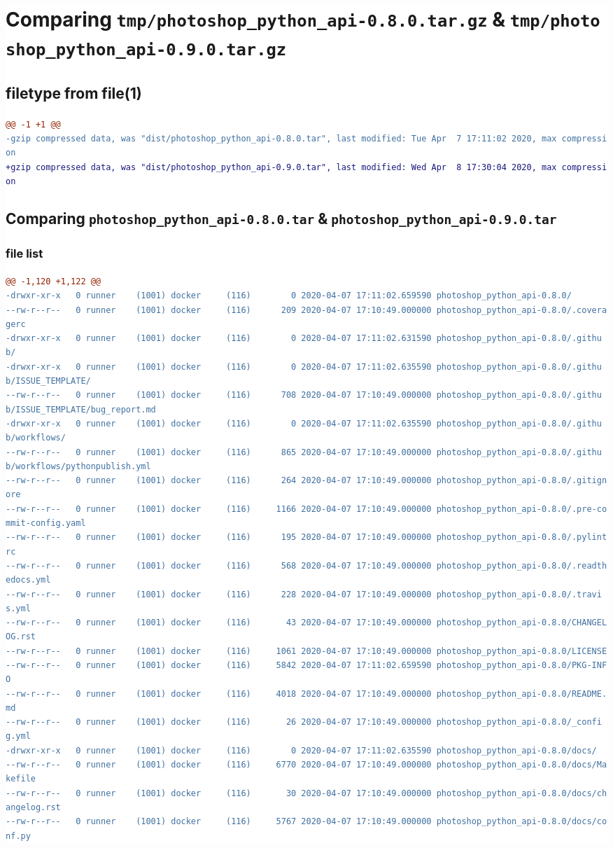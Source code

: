 # Comparing `tmp/photoshop_python_api-0.8.0.tar.gz` & `tmp/photoshop_python_api-0.9.0.tar.gz`

## filetype from file(1)

```diff
@@ -1 +1 @@
-gzip compressed data, was "dist/photoshop_python_api-0.8.0.tar", last modified: Tue Apr  7 17:11:02 2020, max compression
+gzip compressed data, was "dist/photoshop_python_api-0.9.0.tar", last modified: Wed Apr  8 17:30:04 2020, max compression
```

## Comparing `photoshop_python_api-0.8.0.tar` & `photoshop_python_api-0.9.0.tar`

### file list

```diff
@@ -1,120 +1,122 @@
-drwxr-xr-x   0 runner    (1001) docker     (116)        0 2020-04-07 17:11:02.659590 photoshop_python_api-0.8.0/
--rw-r--r--   0 runner    (1001) docker     (116)      209 2020-04-07 17:10:49.000000 photoshop_python_api-0.8.0/.coveragerc
-drwxr-xr-x   0 runner    (1001) docker     (116)        0 2020-04-07 17:11:02.631590 photoshop_python_api-0.8.0/.github/
-drwxr-xr-x   0 runner    (1001) docker     (116)        0 2020-04-07 17:11:02.635590 photoshop_python_api-0.8.0/.github/ISSUE_TEMPLATE/
--rw-r--r--   0 runner    (1001) docker     (116)      708 2020-04-07 17:10:49.000000 photoshop_python_api-0.8.0/.github/ISSUE_TEMPLATE/bug_report.md
-drwxr-xr-x   0 runner    (1001) docker     (116)        0 2020-04-07 17:11:02.635590 photoshop_python_api-0.8.0/.github/workflows/
--rw-r--r--   0 runner    (1001) docker     (116)      865 2020-04-07 17:10:49.000000 photoshop_python_api-0.8.0/.github/workflows/pythonpublish.yml
--rw-r--r--   0 runner    (1001) docker     (116)      264 2020-04-07 17:10:49.000000 photoshop_python_api-0.8.0/.gitignore
--rw-r--r--   0 runner    (1001) docker     (116)     1166 2020-04-07 17:10:49.000000 photoshop_python_api-0.8.0/.pre-commit-config.yaml
--rw-r--r--   0 runner    (1001) docker     (116)      195 2020-04-07 17:10:49.000000 photoshop_python_api-0.8.0/.pylintrc
--rw-r--r--   0 runner    (1001) docker     (116)      568 2020-04-07 17:10:49.000000 photoshop_python_api-0.8.0/.readthedocs.yml
--rw-r--r--   0 runner    (1001) docker     (116)      228 2020-04-07 17:10:49.000000 photoshop_python_api-0.8.0/.travis.yml
--rw-r--r--   0 runner    (1001) docker     (116)       43 2020-04-07 17:10:49.000000 photoshop_python_api-0.8.0/CHANGELOG.rst
--rw-r--r--   0 runner    (1001) docker     (116)     1061 2020-04-07 17:10:49.000000 photoshop_python_api-0.8.0/LICENSE
--rw-r--r--   0 runner    (1001) docker     (116)     5842 2020-04-07 17:11:02.659590 photoshop_python_api-0.8.0/PKG-INFO
--rw-r--r--   0 runner    (1001) docker     (116)     4018 2020-04-07 17:10:49.000000 photoshop_python_api-0.8.0/README.md
--rw-r--r--   0 runner    (1001) docker     (116)       26 2020-04-07 17:10:49.000000 photoshop_python_api-0.8.0/_config.yml
-drwxr-xr-x   0 runner    (1001) docker     (116)        0 2020-04-07 17:11:02.635590 photoshop_python_api-0.8.0/docs/
--rw-r--r--   0 runner    (1001) docker     (116)     6770 2020-04-07 17:10:49.000000 photoshop_python_api-0.8.0/docs/Makefile
--rw-r--r--   0 runner    (1001) docker     (116)       30 2020-04-07 17:10:49.000000 photoshop_python_api-0.8.0/docs/changelog.rst
--rw-r--r--   0 runner    (1001) docker     (116)     5767 2020-04-07 17:10:49.000000 photoshop_python_api-0.8.0/docs/conf.py
```